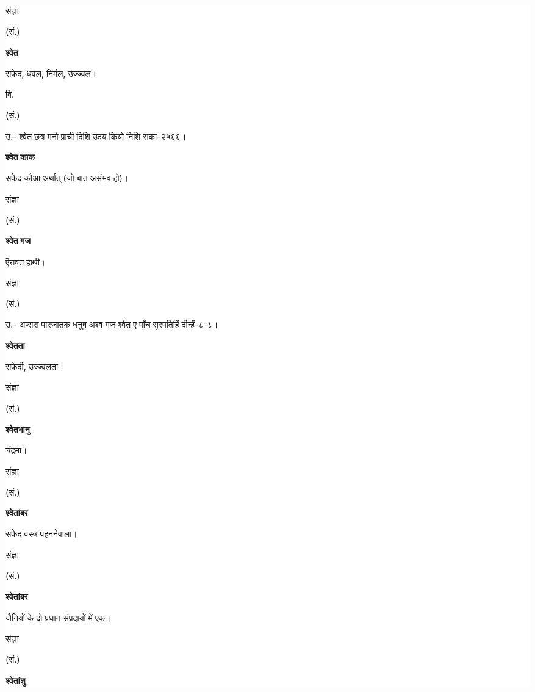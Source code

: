 संज्ञा

(सं.)
 
**श्वेत**

सफेद, धवल, निर्मल, उज्ज्वल।

वि.

(सं.)

उ.- श्वेत छत्र मनो प्राची दिशि उदय कियो निशि राका-२५६६।
 
**श्वेत काक**

सफेद कौआ अर्थात् (जो बात असंभव हो)।

संज्ञा

(सं.)
 
**श्वेत गज**

ऎरावत हाथी।

संज्ञा

(सं.)

उ.- अप्सरा पारजातक धनुष अश्व गज श्वेत ए पाँच सुरपतिहिं दीन्हें-८-८।
 
**श्वेतता**

सफेदी, उज्ज्वलता।

संज्ञा

(सं.)
 
**श्वेतभानु**

चंद्रमा।

संज्ञा

(सं.)
 
**श्वेतांबर**

सफेद वस्त्र पहननेवाला।

संज्ञा

(सं.)
 
**श्वेतांबर**

जैनियों के दो प्रधान संप्रदायों में एक।

संज्ञा

(सं.)
 
**श्वेतांशु**
